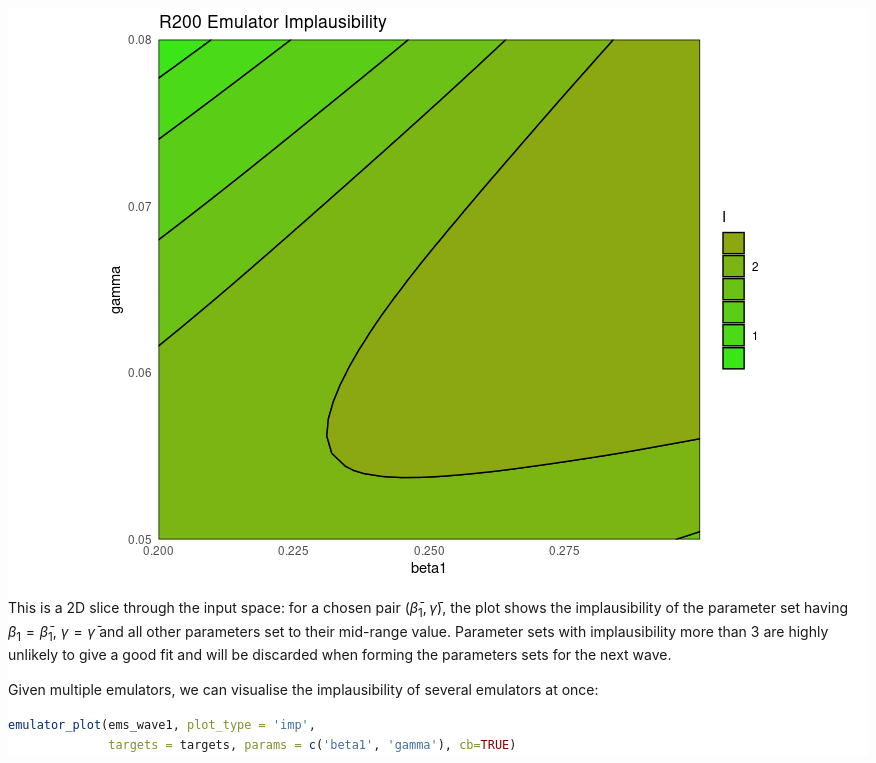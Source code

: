 <img src="_main_files/figure-html/unnamed-chunk-26-1.png" style="display: block; margin: auto;" />

This is a 2D slice through the input space: for a chosen pair $(\bar\beta_1,\bar\gamma)$, the plot shows the implausibility of the parameter set having $\beta_1=\bar \beta_1$, $\gamma=\bar \gamma$ and all other parameters set to their mid-range value. Parameter sets with implausibility more than $3$ are highly unlikely to give a good fit and will be discarded when forming the parameters sets for the next wave.

Given multiple emulators, we can visualise the implausibility of several emulators at once:


```r
emulator_plot(ems_wave1, plot_type = 'imp', 
              targets = targets, params = c('beta1', 'gamma'), cb=TRUE)
```
